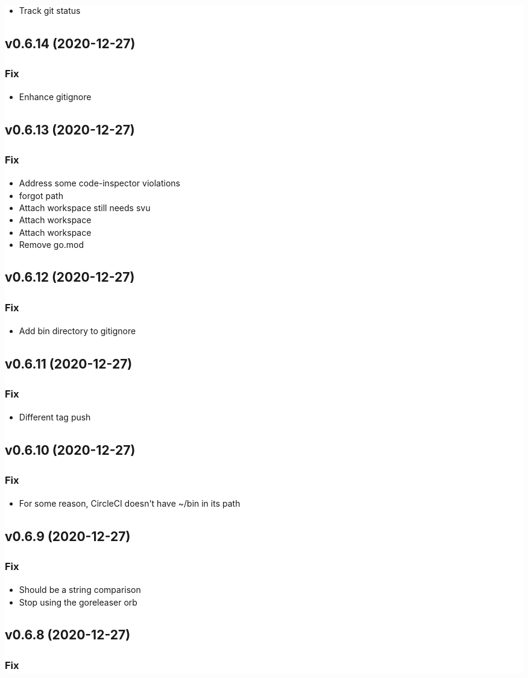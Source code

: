  - Track git status

## v0.6.14 (2020-12-27)

### Fix

  - Enhance gitignore

## v0.6.13 (2020-12-27)

### Fix

  - Address some code-inspector violations
  - forgot path
  - Attach workspace still needs svu
  - Attach workspace
  - Attach workspace
  - Remove go.mod

## v0.6.12 (2020-12-27)

### Fix

  - Add bin directory to gitignore

## v0.6.11 (2020-12-27)

### Fix

  - Different tag push

## v0.6.10 (2020-12-27)

### Fix

  - For some reason, CircleCI doesn't have ~/bin in its path

## v0.6.9 (2020-12-27)

### Fix

  - Should be a string comparison
  - Stop using the goreleaser orb

## v0.6.8 (2020-12-27)

### Fix
